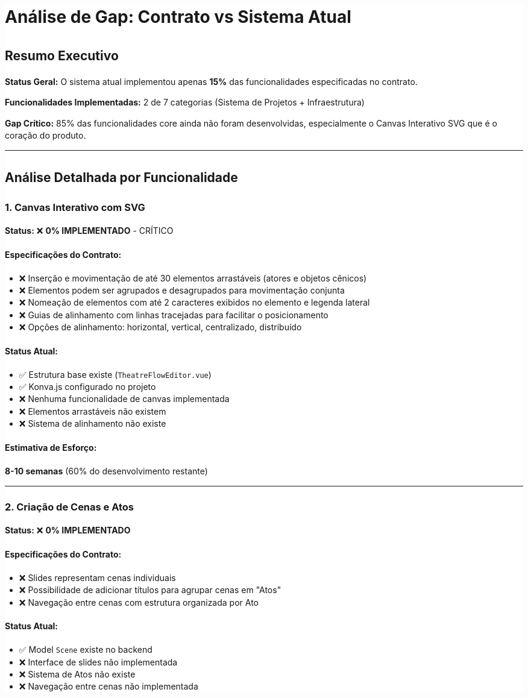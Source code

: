 # Análise de Gap: Contrato vs Sistema Atual

## Resumo Executivo

**Status Geral:** O sistema atual implementou apenas **15%** das funcionalidades especificadas no contrato.

**Funcionalidades Implementadas:** 2 de 7 categorias (Sistema de Projetos + Infraestrutura)

**Gap Crítico:** 85% das funcionalidades core ainda não foram desenvolvidas, especialmente o Canvas Interativo SVG que é o coração do produto.

---

## Análise Detalhada por Funcionalidade

### 1. Canvas Interativo com SVG
**Status:** ❌ **0% IMPLEMENTADO** - CRÍTICO

#### Especificações do Contrato:
- ❌ Inserção e movimentação de até 30 elementos arrastáveis (atores e objetos cênicos)
- ❌ Elementos podem ser agrupados e desagrupados para movimentação conjunta
- ❌ Nomeação de elementos com até 2 caracteres exibidos no elemento e legenda lateral
- ❌ Guias de alinhamento com linhas tracejadas para facilitar o posicionamento
- ❌ Opções de alinhamento: horizontal, vertical, centralizado, distribuído

#### Status Atual:
- ✅ Estrutura base existe (`TheatreFlowEditor.vue`)
- ✅ Konva.js configurado no projeto
- ❌ Nenhuma funcionalidade de canvas implementada
- ❌ Elementos arrastáveis não existem
- ❌ Sistema de alinhamento não existe

#### Estimativa de Esforço:
**8-10 semanas** (60% do desenvolvimento restante)

---

### 2. Criação de Cenas e Atos
**Status:** ❌ **0% IMPLEMENTADO**

#### Especificações do Contrato:
- ❌ Slides representam cenas individuais
- ❌ Possibilidade de adicionar títulos para agrupar cenas em "Atos"
- ❌ Navegação entre cenas com estrutura organizada por Ato

#### Status Atual:
- ✅ Model `Scene` existe no backend
- ❌ Interface de slides não implementada
- ❌ Sistema de Atos não existe
- ❌ Navegação entre cenas não implementada
